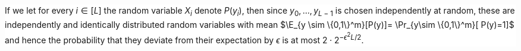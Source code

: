 If we let for every $i\in  [L]$  the random variable $X_i$ denote $P(y_i)$, then since $y_0,\ldots,y_{L-1}$ is chosen independently at random, these are independently and identically distributed random variables with mean $\E_{y \sim \{0,1\}^m}[P(y)]= \Pr_{y\sim \{0,1\}^m}[ P(y)=1]$ and hence the probability that they deviate from their expectation by $\epsilon$ is at most $2\cdot 2^{-\epsilon^2 L/2}$.


[^abc]: Even lawyers grapple with this question, with a recent example being the debate of whether fantasy football is a game of chance or of skill.
[^def]: In fact such a function must exist in some sense since in the entire history of the world, presumably no sequence of $100$ fair coin tosses has ever repeated.
[^Zq]: A ring is a set of elements where addition and multiplication are defined and obey the natural rules of associativity and commutativity (though without necessarily having a multiplicative inverse for every element). For every integer $q$ we define $\Z_q$ (known as the _ring of integers modulo $q$_) to be the  set $\{0,\ldots,q-1\}$ where addition and multiplication is done modulo $q$.
[^10]: That number is obtained by applying Luhn’s algorithm which applies a simple map to each digit of the card and then sums them up modulo 10.
[^ss_sec]: Actually modern computers will be able to break this generator via brute force, but if the length and number of the constants were doubled (or perhaps  quadrupled) this should be sufficiently secure, though longer to write down.